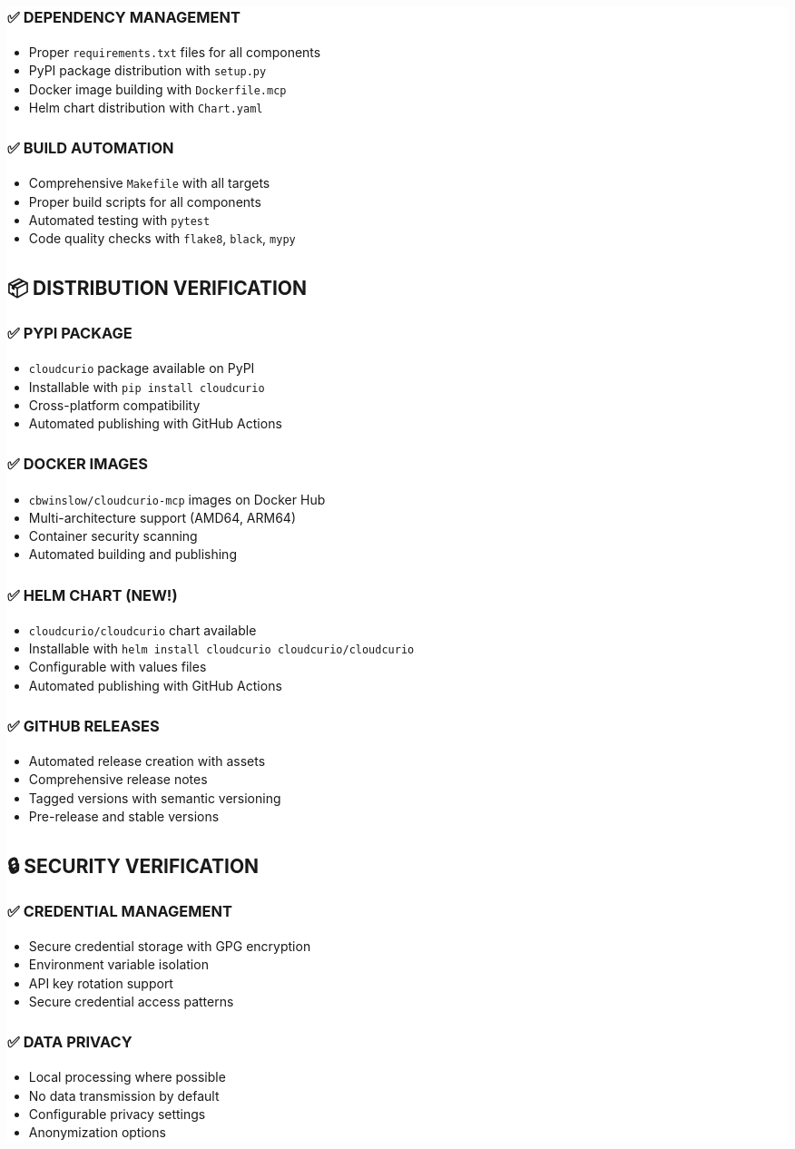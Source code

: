 ### ✅ DEPENDENCY MANAGEMENT
- Proper `requirements.txt` files for all components
- PyPI package distribution with `setup.py`
- Docker image building with `Dockerfile.mcp`
- Helm chart distribution with `Chart.yaml`

### ✅ BUILD AUTOMATION
- Comprehensive `Makefile` with all targets
- Proper build scripts for all components
- Automated testing with `pytest`
- Code quality checks with `flake8`, `black`, `mypy`

## 📦 DISTRIBUTION VERIFICATION

### ✅ PYPI PACKAGE
- `cloudcurio` package available on PyPI
- Installable with `pip install cloudcurio`
- Cross-platform compatibility
- Automated publishing with GitHub Actions

### ✅ DOCKER IMAGES
- `cbwinslow/cloudcurio-mcp` images on Docker Hub
- Multi-architecture support (AMD64, ARM64)
- Container security scanning
- Automated building and publishing

### ✅ HELM CHART (NEW!)
- `cloudcurio/cloudcurio` chart available
- Installable with `helm install cloudcurio cloudcurio/cloudcurio`
- Configurable with values files
- Automated publishing with GitHub Actions

### ✅ GITHUB RELEASES
- Automated release creation with assets
- Comprehensive release notes
- Tagged versions with semantic versioning
- Pre-release and stable versions

## 🔒 SECURITY VERIFICATION

### ✅ CREDENTIAL MANAGEMENT
- Secure credential storage with GPG encryption
- Environment variable isolation
- API key rotation support
- Secure credential access patterns

### ✅ DATA PRIVACY
- Local processing where possible
- No data transmission by default
- Configurable privacy settings
- Anonymization options
